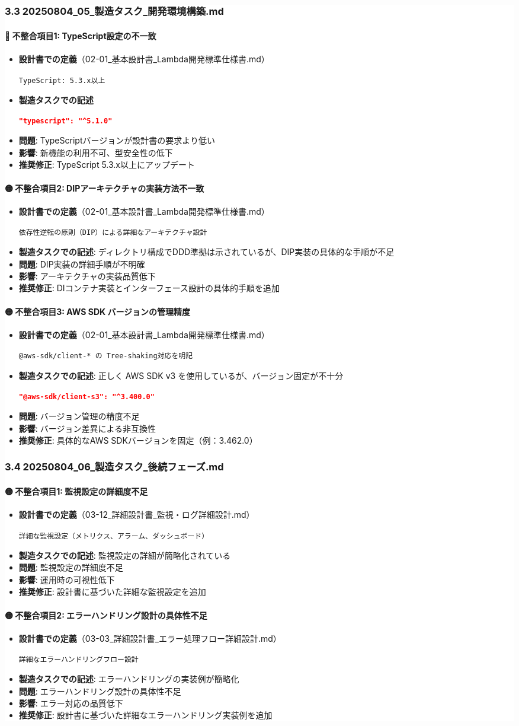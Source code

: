### 3.3 20250804_05_製造タスク_開発環境構築.md

#### 🔴 不整合項目1: TypeScript設定の不一致
- **設計書での定義**（02-01_基本設計書_Lambda開発標準仕様書.md）
  ```
  TypeScript: 5.3.x以上
  ```
- **製造タスクでの記述**
  ```json
  "typescript": "^5.1.0"
  ```
- **問題**: TypeScriptバージョンが設計書の要求より低い
- **影響**: 新機能の利用不可、型安全性の低下
- **推奨修正**: TypeScript 5.3.x以上にアップデート

#### 🟡 不整合項目2: DIPアーキテクチャの実装方法不一致
- **設計書での定義**（02-01_基本設計書_Lambda開発標準仕様書.md）
  ```
  依存性逆転の原則（DIP）による詳細なアーキテクチャ設計
  ```
- **製造タスクでの記述**: ディレクトリ構成でDDD準拠は示されているが、DIP実装の具体的な手順が不足
- **問題**: DIP実装の詳細手順が不明確
- **影響**: アーキテクチャの実装品質低下
- **推奨修正**: DIコンテナ実装とインターフェース設計の具体的手順を追加

#### 🟡 不整合項目3: AWS SDK バージョンの管理精度
- **設計書での定義**（02-01_基本設計書_Lambda開発標準仕様書.md）
  ```
  @aws-sdk/client-* の Tree-shaking対応を明記
  ```
- **製造タスクでの記述**: 正しく AWS SDK v3 を使用しているが、バージョン固定が不十分
  ```json
  "@aws-sdk/client-s3": "^3.400.0"
  ```
- **問題**: バージョン管理の精度不足
- **影響**: バージョン差異による非互換性
- **推奨修正**: 具体的なAWS SDKバージョンを固定（例：3.462.0）

### 3.4 20250804_06_製造タスク_後続フェーズ.md

#### 🟡 不整合項目1: 監視設定の詳細度不足
- **設計書での定義**（03-12_詳細設計書_監視・ログ詳細設計.md）
  ```
  詳細な監視設定（メトリクス、アラーム、ダッシュボード）
  ```
- **製造タスクでの記述**: 監視設定の詳細が簡略化されている
- **問題**: 監視設定の詳細度不足
- **影響**: 運用時の可視性低下
- **推奨修正**: 設計書に基づいた詳細な監視設定を追加

#### 🟡 不整合項目2: エラーハンドリング設計の具体性不足
- **設計書での定義**（03-03_詳細設計書_エラー処理フロー詳細設計.md）
  ```
  詳細なエラーハンドリングフロー設計
  ```
- **製造タスクでの記述**: エラーハンドリングの実装例が簡略化
- **問題**: エラーハンドリング設計の具体性不足
- **影響**: エラー対応の品質低下
- **推奨修正**: 設計書に基づいた詳細なエラーハンドリング実装例を追加
